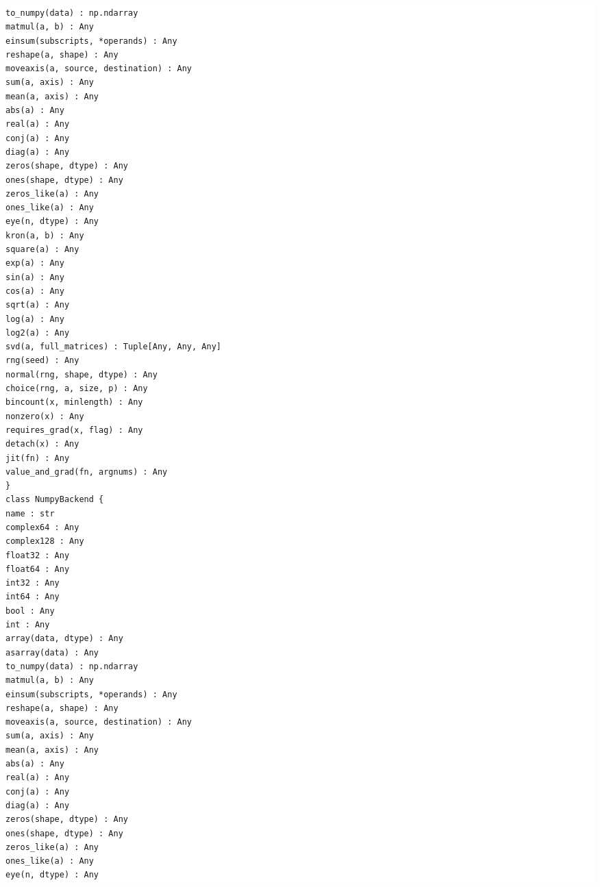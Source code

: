 ```mermaid
to_numpy(data) : np.ndarray
matmul(a, b) : Any
einsum(subscripts, *operands) : Any
reshape(a, shape) : Any
moveaxis(a, source, destination) : Any
sum(a, axis) : Any
mean(a, axis) : Any
abs(a) : Any
real(a) : Any
conj(a) : Any
diag(a) : Any
zeros(shape, dtype) : Any
ones(shape, dtype) : Any
zeros_like(a) : Any
ones_like(a) : Any
eye(n, dtype) : Any
kron(a, b) : Any
square(a) : Any
exp(a) : Any
sin(a) : Any
cos(a) : Any
sqrt(a) : Any
log(a) : Any
log2(a) : Any
svd(a, full_matrices) : Tuple[Any, Any, Any]
rng(seed) : Any
normal(rng, shape, dtype) : Any
choice(rng, a, size, p) : Any
bincount(x, minlength) : Any
nonzero(x) : Any
requires_grad(x, flag) : Any
detach(x) : Any
jit(fn) : Any
value_and_grad(fn, argnums) : Any
}
class NumpyBackend {
name : str
complex64 : Any
complex128 : Any
float32 : Any
float64 : Any
int32 : Any
int64 : Any
bool : Any
int : Any
array(data, dtype) : Any
asarray(data) : Any
to_numpy(data) : np.ndarray
matmul(a, b) : Any
einsum(subscripts, *operands) : Any
reshape(a, shape) : Any
moveaxis(a, source, destination) : Any
sum(a, axis) : Any
mean(a, axis) : Any
abs(a) : Any
real(a) : Any
conj(a) : Any
diag(a) : Any
zeros(shape, dtype) : Any
ones(shape, dtype) : Any
zeros_like(a) : Any
ones_like(a) : Any
eye(n, dtype) : Any
```